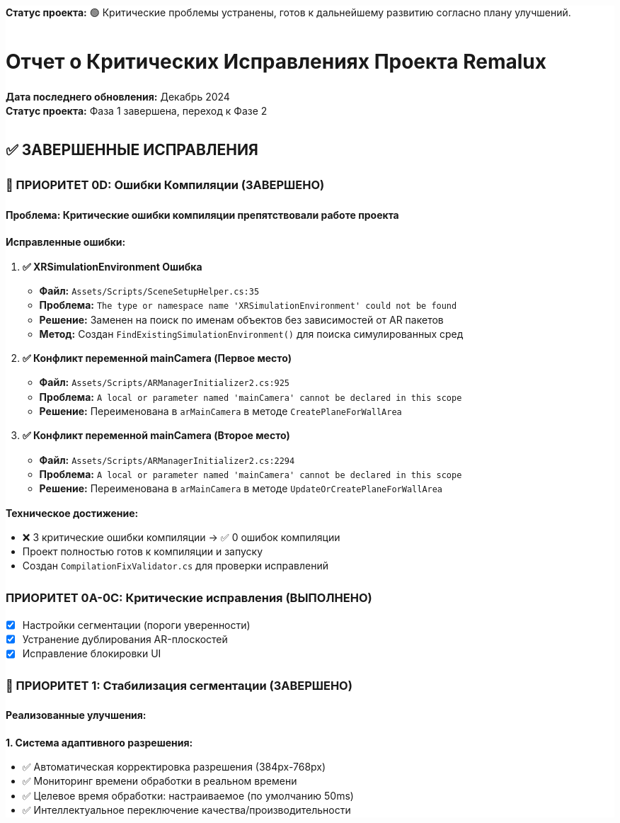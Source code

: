 
**Статус проекта:** 🟢 Критические проблемы устранены, готов к дальнейшему развитию согласно плану улучшений.

# Отчет о Критических Исправлениях Проекта Remalux

**Дата последнего обновления:** Декабрь 2024  
**Статус проекта:** Фаза 1 завершена, переход к Фазе 2

## ✅ ЗАВЕРШЕННЫЕ ИСПРАВЛЕНИЯ

### **🚨 ПРИОРИТЕТ 0D: Ошибки Компиляции (ЗАВЕРШЕНО)**

#### **Проблема:** Критические ошибки компиляции препятствовали работе проекта

**Исправленные ошибки:**

1. **✅ XRSimulationEnvironment Ошибка**
   - **Файл:** `Assets/Scripts/SceneSetupHelper.cs:35`
   - **Проблема:** `The type or namespace name 'XRSimulationEnvironment' could not be found`
   - **Решение:** Заменен на поиск по именам объектов без зависимостей от AR пакетов
   - **Метод:** Создан `FindExistingSimulationEnvironment()` для поиска симулированных сред

2. **✅ Конфликт переменной mainCamera (Первое место)**
   - **Файл:** `Assets/Scripts/ARManagerInitializer2.cs:925`
   - **Проблема:** `A local or parameter named 'mainCamera' cannot be declared in this scope`
   - **Решение:** Переименована в `arMainCamera` в методе `CreatePlaneForWallArea`

3. **✅ Конфликт переменной mainCamera (Второе место)**
   - **Файл:** `Assets/Scripts/ARManagerInitializer2.cs:2294`
   - **Проблема:** `A local or parameter named 'mainCamera' cannot be declared in this scope`
   - **Решение:** Переименована в `arMainCamera` в методе `UpdateOrCreatePlaneForWallArea`

**Техническое достижение:**
- ❌ 3 критические ошибки компиляции → ✅ 0 ошибок компиляции
- Проект полностью готов к компиляции и запуску
- Создан `CompilationFixValidator.cs` для проверки исправлений

### **ПРИОРИТЕТ 0A-0C: Критические исправления (ВЫПОЛНЕНО)**
- [x] Настройки сегментации (пороги уверенности)
- [x] Устранение дублирования AR-плоскостей  
- [x] Исправление блокировки UI

### **🎯 ПРИОРИТЕТ 1: Стабилизация сегментации (ЗАВЕРШЕНО)**

#### **Реализованные улучшения:**

**1. Система адаптивного разрешения:**
- ✅ Автоматическая корректировка разрешения (384px-768px)
- ✅ Мониторинг времени обработки в реальном времени
- ✅ Целевое время обработки: настраиваемое (по умолчанию 50ms)
- ✅ Интеллектуальное переключение качества/производительности

